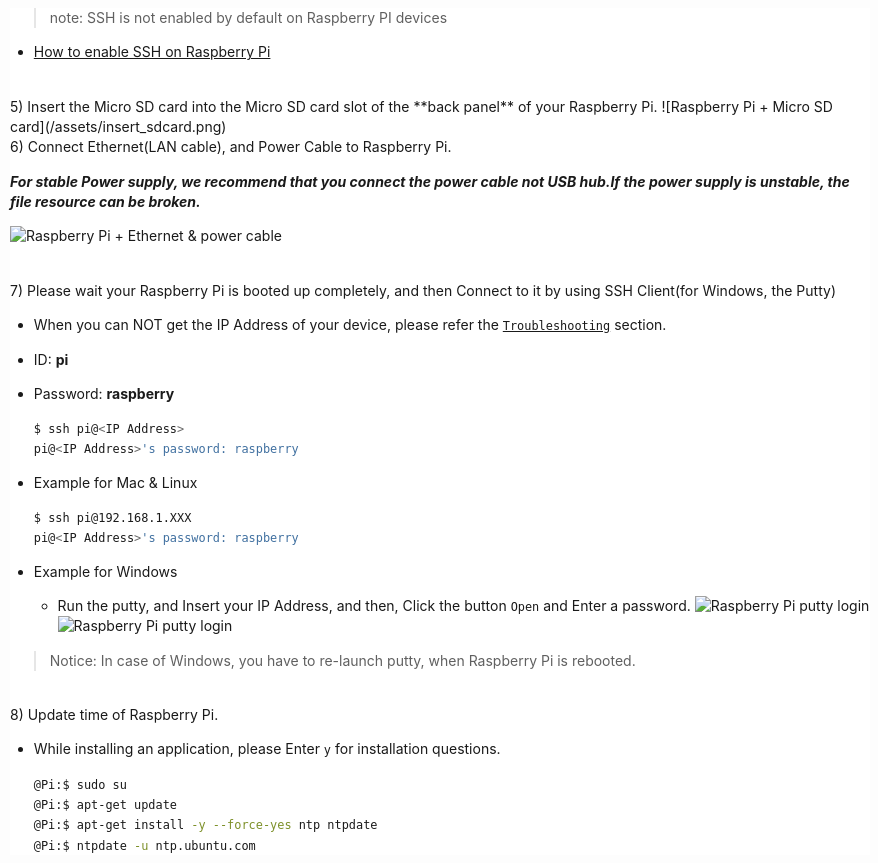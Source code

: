 > note: SSH is not enabled by default on Raspberry PI devices
- [How to enable SSH on Raspberry Pi](https://www.raspberrypi.org/documentation/remote-access/ssh/)

<br/>
5) Insert the Micro SD card into the Micro SD card slot of the **back panel** of your Raspberry Pi.
![Raspberry Pi + Micro SD card](/assets/insert_sdcard.png)

<br/>
6) Connect Ethernet(LAN cable), and Power Cable to Raspberry Pi.
   
   ***For stable Power supply, we recommend that you connect the power cable not USB hub.If the power supply is unstable, the file resource can be broken.*** 
   
   ![Raspberry Pi + Ethernet & power cable](/assets/rasp_power_ethernet.jpg)

<br/>
<div id='id-pi-setting-seventh'></div>
7) Please wait your Raspberry Pi is booted up completely, and then Connect to it by using SSH Client(for Windows, the Putty)

- When you can NOT get the IP Address of your device, please refer the [`Troubleshooting`](en/help/troubleshooting.html) section.

- ID: **pi**
- Password: **raspberry**

  ```bash
  $ ssh pi@<IP Address>
  pi@<IP Address>'s password: raspberry
  ```

- Example for Mac & Linux

  ```bash
  $ ssh pi@192.168.1.XXX
  pi@<IP Address>'s password: raspberry
  ```

- Example for Windows

  - Run the putty, and Insert your IP Address, and then, Click the button `Open` and Enter a password.
  ![Raspberry Pi putty login](/assets/putty_login.png)
  ![Raspberry Pi putty login](/assets/putty_login_2.png)

> Notice: In case of Windows, you have to re-launch putty, when Raspberry Pi is rebooted.

<br/>
8) Update time of Raspberry Pi.

- While installing an application, please Enter `y` for installation questions.

  ```bash
  @Pi:$ sudo su
  @Pi:$ apt-get update
  @Pi:$ apt-get install -y --force-yes ntp ntpdate
  @Pi:$ ntpdate -u ntp.ubuntu.com
  ```
